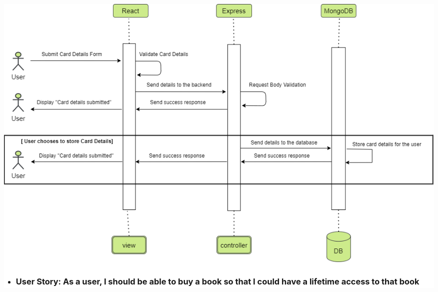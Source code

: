    ![](./images/Sequence-paymentdetails.png)


- ### User Story: As a user, I should be able to buy a book so that I could have a lifetime access to that book